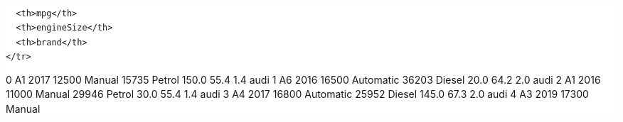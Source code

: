       <th>mpg</th>
      <th>engineSize</th>
      <th>brand</th>
    </tr>
  </thead>
  <tbody>
    <tr>
      <th>0</th>
      <td>A1</td>
      <td>2017</td>
      <td>12500</td>
      <td>Manual</td>
      <td>15735</td>
      <td>Petrol</td>
      <td>150.0</td>
      <td>55.4</td>
      <td>1.4</td>
      <td>audi</td>
    </tr>
    <tr>
      <th>1</th>
      <td>A6</td>
      <td>2016</td>
      <td>16500</td>
      <td>Automatic</td>
      <td>36203</td>
      <td>Diesel</td>
      <td>20.0</td>
      <td>64.2</td>
      <td>2.0</td>
      <td>audi</td>
    </tr>
    <tr>
      <th>2</th>
      <td>A1</td>
      <td>2016</td>
      <td>11000</td>
      <td>Manual</td>
      <td>29946</td>
      <td>Petrol</td>
      <td>30.0</td>
      <td>55.4</td>
      <td>1.4</td>
      <td>audi</td>
    </tr>
    <tr>
      <th>3</th>
      <td>A4</td>
      <td>2017</td>
      <td>16800</td>
      <td>Automatic</td>
      <td>25952</td>
      <td>Diesel</td>
      <td>145.0</td>
      <td>67.3</td>
      <td>2.0</td>
      <td>audi</td>
    </tr>
    <tr>
      <th>4</th>
      <td>A3</td>
      <td>2019</td>
      <td>17300</td>
      <td>Manual</td>